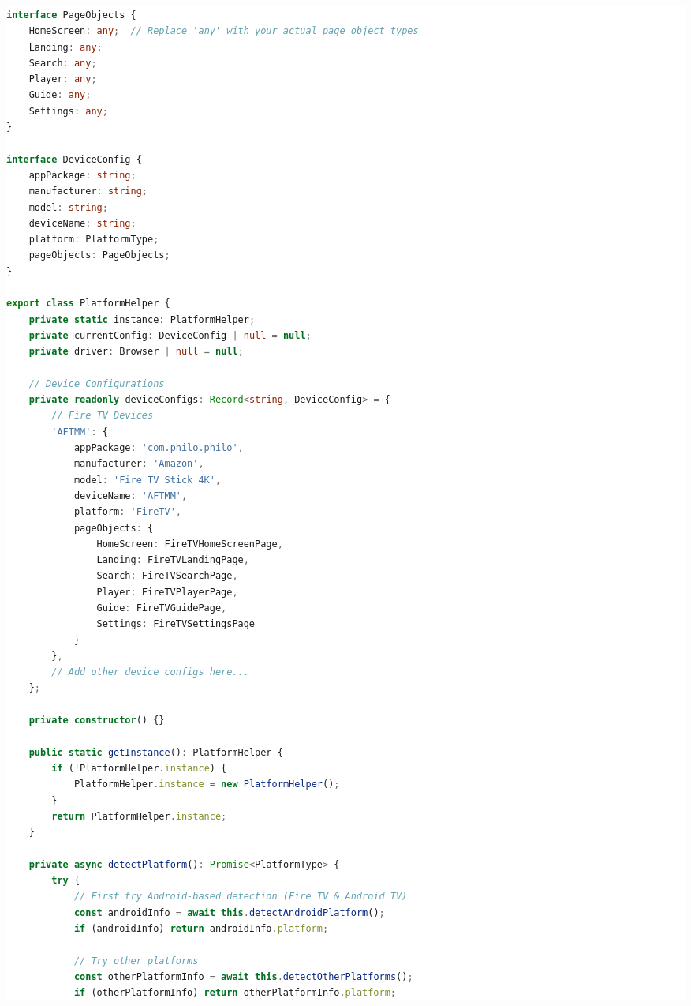 ```typescript
interface PageObjects {
    HomeScreen: any;  // Replace 'any' with your actual page object types
    Landing: any;
    Search: any;
    Player: any;
    Guide: any;
    Settings: any;
}

interface DeviceConfig {
    appPackage: string;
    manufacturer: string;
    model: string;
    deviceName: string;
    platform: PlatformType;
    pageObjects: PageObjects;
}

export class PlatformHelper {
    private static instance: PlatformHelper;
    private currentConfig: DeviceConfig | null = null;
    private driver: Browser | null = null;

    // Device Configurations
    private readonly deviceConfigs: Record<string, DeviceConfig> = {
        // Fire TV Devices
        'AFTMM': {
            appPackage: 'com.philo.philo',
            manufacturer: 'Amazon',
            model: 'Fire TV Stick 4K',
            deviceName: 'AFTMM',
            platform: 'FireTV',
            pageObjects: {
                HomeScreen: FireTVHomeScreenPage,
                Landing: FireTVLandingPage,
                Search: FireTVSearchPage,
                Player: FireTVPlayerPage,
                Guide: FireTVGuidePage,
                Settings: FireTVSettingsPage
            }
        },
        // Add other device configs here...
    };

    private constructor() {}

    public static getInstance(): PlatformHelper {
        if (!PlatformHelper.instance) {
            PlatformHelper.instance = new PlatformHelper();
        }
        return PlatformHelper.instance;
    }

    private async detectPlatform(): Promise<PlatformType> {
        try {
            // First try Android-based detection (Fire TV & Android TV)
            const androidInfo = await this.detectAndroidPlatform();
            if (androidInfo) return androidInfo.platform;

            // Try other platforms
            const otherPlatformInfo = await this.detectOtherPlatforms();
            if (otherPlatformInfo) return otherPlatformInfo.platform;

```